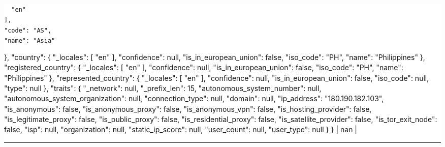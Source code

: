       "en"
    ],
    "code": "AS",
    "name": "Asia"
  },
  "country": {
    "_locales": [
      "en"
    ],
    "confidence": null,
    "is_in_european_union": false,
    "iso_code": "PH",
    "name": "Philippines"
  },
  "registered_country": {
    "_locales": [
      "en"
    ],
    "confidence": null,
    "is_in_european_union": false,
    "iso_code": "PH",
    "name": "Philippines"
  },
  "represented_country": {
    "_locales": [
      "en"
    ],
    "confidence": null,
    "is_in_european_union": false,
    "iso_code": null,
    "type": null
  },
  "traits": {
    "_network": null,
    "_prefix_len": 15,
    "autonomous_system_number": null,
    "autonomous_system_organization": null,
    "connection_type": null,
    "domain": null,
    "ip_address": "180.190.182.103",
    "is_anonymous": false,
    "is_anonymous_proxy": false,
    "is_anonymous_vpn": false,
    "is_hosting_provider": false,
    "is_legitimate_proxy": false,
    "is_public_proxy": false,
    "is_residential_proxy": false,
    "is_satellite_provider": false,
    "is_tor_exit_node": false,
    "isp": null,
    "organization": null,
    "static_ip_score": null,
    "user_count": null,
    "user_type": null
  }
} | nan |

---